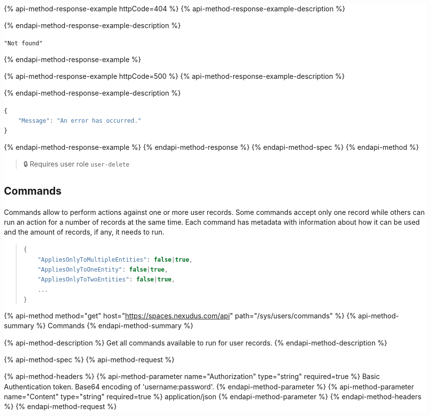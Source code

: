 {% api-method-response-example httpCode=404 %}
{% api-method-response-example-description %}

{% endapi-method-response-example-description %}

```
"Not found"
```
{% endapi-method-response-example %}

{% api-method-response-example httpCode=500 %}
{% api-method-response-example-description %}

{% endapi-method-response-example-description %}

```javascript
{
    "Message": "An error has occurred."
}
```
{% endapi-method-response-example %}
{% endapi-method-response %}
{% endapi-method-spec %}
{% endapi-method %}



> 🔒 Requires user role `user-delete`


## Commands

Commands allow to perform actions against one or more user records. Some commands accept only one record while others can run an action for a number of records at the same time.  Each command has metadata with information about how it can be used and the amount of records, if any, it needs to run.

> ```javascript
> {
>     "AppliesOnlyToMultipleEntities": false|true,
>     "AppliesOnlyToOneEntity": false|true,
>     "AppliesOnlyToTwoEntities": false|true,
>     ...
> }
> ```

{% api-method method="get" host="https://spaces.nexudus.com/api" path="/sys/users/commands" %}
{% api-method-summary %}
Commands
{% endapi-method-summary %}

{% api-method-description %}
Get all commands available to run for user records.
{% endapi-method-description %}

{% api-method-spec %}
{% api-method-request %}

{% api-method-headers %}
{% api-method-parameter name="Authorization" type="string" required=true %}
Basic Authentication token. Base64 encoding of 'username:password'.
{% endapi-method-parameter %}
{% api-method-parameter name="Content" type="string" required=true %}
application/json
{% endapi-method-parameter %}
{% endapi-method-headers %}
{% endapi-method-request %}
